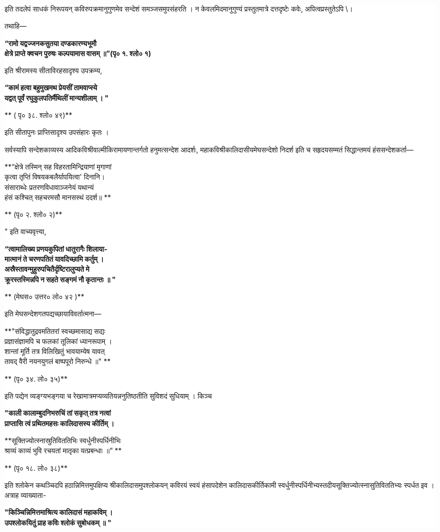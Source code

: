 इति तदलेपं साधकं निरूपयन् कविरुपक्रमानुगुणमेव सन्देशं समञ्जसमुपसंहरति । न केवलमिदमानुगुण्यं प्रस्तुतमात्रे दत्तदृष्टेः कवेः, अपित्वप्रस्तुतेऽपि \।

तथाहि—

**“रामो यद्वज्जनकसुतया दण्डकारण्यभूमौ  
क्षेत्रे प्राप्ते क्वचन पुरुषः कल्पयामास वासम् ॥”(पृ० १. श्लो० १)**

इति श्रीरामस्य सीताविरहसादृश्य उपक्रम्य,

**“कामं हत्वा बहुमुखमथ प्रेयसीं तामवाप्स्ये  
यद्वत् पूर्वं रघुकुलपतिर्मैथिलीं मान्यशीलाम् । "**

**                        ( पृ० ३८. श्लो० ४९)**

इति सीतापुनः प्राप्तिसादृश्य उपसंहारः कृतः ।

सर्वस्यापि सन्देशकाव्यस्य आदिकविश्रीवाल्मीकिरामायणान्तर्गतो हनुमत्सन्देश आदर्शः, महाकविश्रीकालिदासीयमेघसन्देशो निदर्श इति च सहृदयसम्मतं सिद्धान्तमयं हंससन्देशकर्ता—

**“क्षेत्रे तस्मिन् सह विहरतामिन्द्रियाणां मृगाणां  
कृत्वा तृप्तिं विषयकबलैर्यापयित्वा' दिनानि।  
संसाराब्धेः प्रतरणविधावाञ्जनेयं यथान्यं  
हंसं कश्चित् सहचरमसौ मानसस्थं ददर्श॥  **

**                        (पृ० २. श्लो० २)**

" इति वाच्यवृत्त्या,

**“त्वामालिख्य प्रणयकुपितां धातुरागैः शिलाया-  
मात्मानं ते चरणपतितं यावदिच्छामि कर्तुम् ।  
अस्रैस्तावन्मुहुरुपचितैर्दृष्टिरालुप्यते मे  
क्रूरस्तस्मिन्नपि न सहते सङ्गमं नौ कृतान्तः ॥ "**

**                         (मेघस० उत्तर० लो० ४२ )**

इति मेघसन्देशगतपद्यच्छायाविवर्तात्मना—

**"संविद्धातुद्रवमतितरां स्वच्छमासाद्य सद्यः  
प्रज्ञासंज्ञामपि च फलकां तूलिकां ध्यानरूपाम् ।  
शान्तां मूर्ति तत्र विलिखितुं भावयाम्येष यावत्  
तावद् वैरी नयनयुगलं बाष्पपूरो निरुन्धे ॥"   **

**                          (पृ० ३४. लो० ३५)**

इति पद्येन व्यङ्ग्यभङ्गया च रेखामात्रमप्यव्यतियन्ननुतिष्ठतीति सुविशदं सुधियाम् । किञ्च

**"काली कालाम्बुदनिभरुचिं तां सकृत् तत्र नत्वां  
प्राप्तासि त्वं प्रथितमहसः कालिदासस्य कीर्तिम् ।**

**सूक्तिज्योत्स्नास्रुतिविततिभिः स्वर्धुनीस्पर्धिनीभिः  
श्राव्यं काव्यं भुवि रचयतां मातृका यत्प्रबन्धाः ॥”     **

**                              (पृ० १८. लो० ३८)**

इति श्लोकेन कथञ्चिदपि हठान्निमित्तमुपक्षिप्य श्रीकालिदासमुपश्लोकयन् कविरयं स्वयं हंसापदेशेन कालिदासकीर्तिकामी स्वर्धुनीस्पर्धिनीभ्यस्तदीयसूक्तिज्योत्स्नासुतिविततिभ्यः स्पर्धत इव । अत्राह व्याख्याता-

**"किञ्चिन्निमित्तमाश्रित्य कालिदासं महाकविम् ।  
उपश्लोकयितुं प्राह कविः श्लोकं सुबोधकम् ॥ "**
